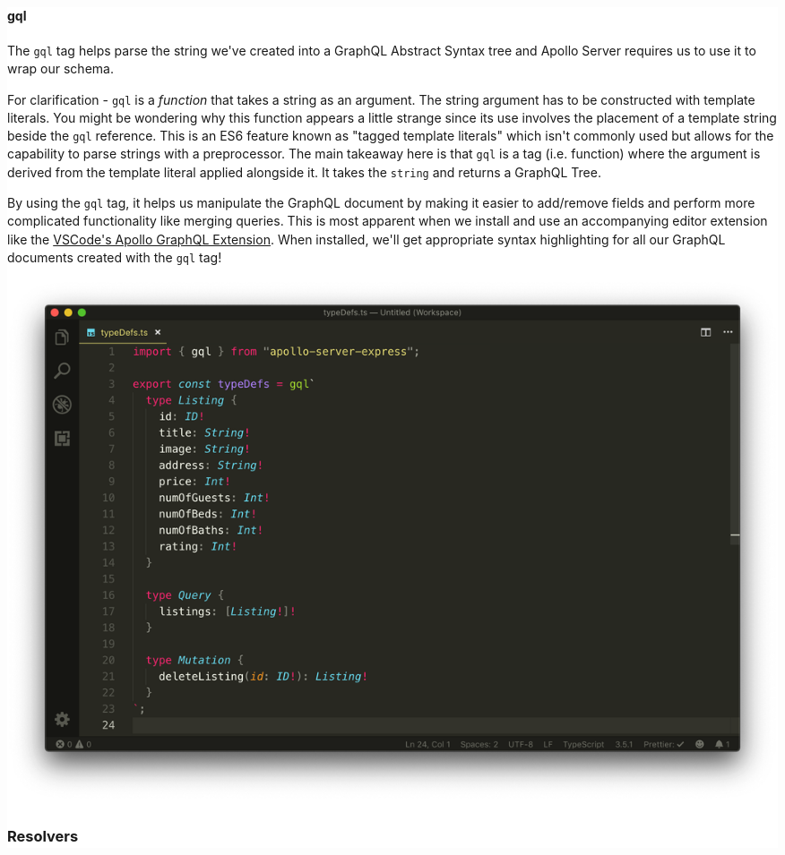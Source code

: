 #### gql

The `gql` tag helps parse the string we've created into a GraphQL Abstract Syntax tree and Apollo Server requires us to use it to wrap our schema.

For clarification - `gql` is a _function_ that takes a string as an argument. The string argument has to be constructed with template literals. You might be wondering why this function appears a little strange since its use involves the placement of a template string beside the `gql` reference. This is an ES6 feature known as "tagged template literals" which isn't commonly used but allows for the capability to parse strings with a preprocessor. The main takeaway here is that `gql` is a tag (i.e. function) where the argument is derived from the template literal applied alongside it. It takes the `string` and returns a GraphQL Tree.

By using the `gql` tag, it helps us manipulate the GraphQL document by making it easier to add/remove fields and perform more complicated functionality like merging queries. This is most apparent when we install and use an accompanying editor extension like the [VSCode's Apollo GraphQL Extension](https://marketplace.visualstudio.com/items?itemName=apollographql.vscode-apollo). When installed, we'll get appropriate syntax highlighting for all our GraphQL documents created with the `gql` tag!

![](public/assets/gql-syntax-highlighting.png)

### Resolvers
